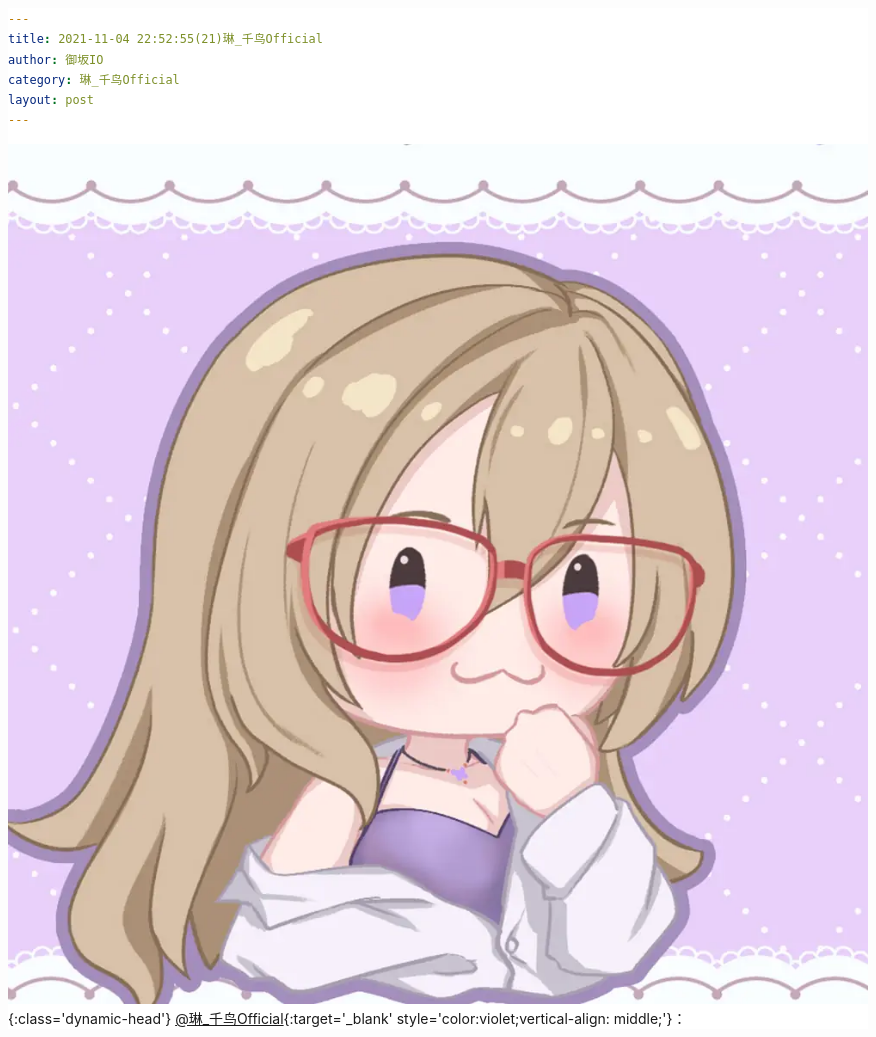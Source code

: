 ```yaml
---
title: 2021-11-04 22:52:55(21)琳_千鸟Official
author: 御坂IO
category: 琳_千鸟Official
layout: post
---
```


![img](/images/c0a88f85ebd0d056f37b114e0748e69556c8b488.jpg){:class='dynamic-head'}
[@琳_千鸟Official](https://space.bilibili.com/1620923329/dynamic){:target='_blank' style='color:violet;vertical-align: middle;'}：
